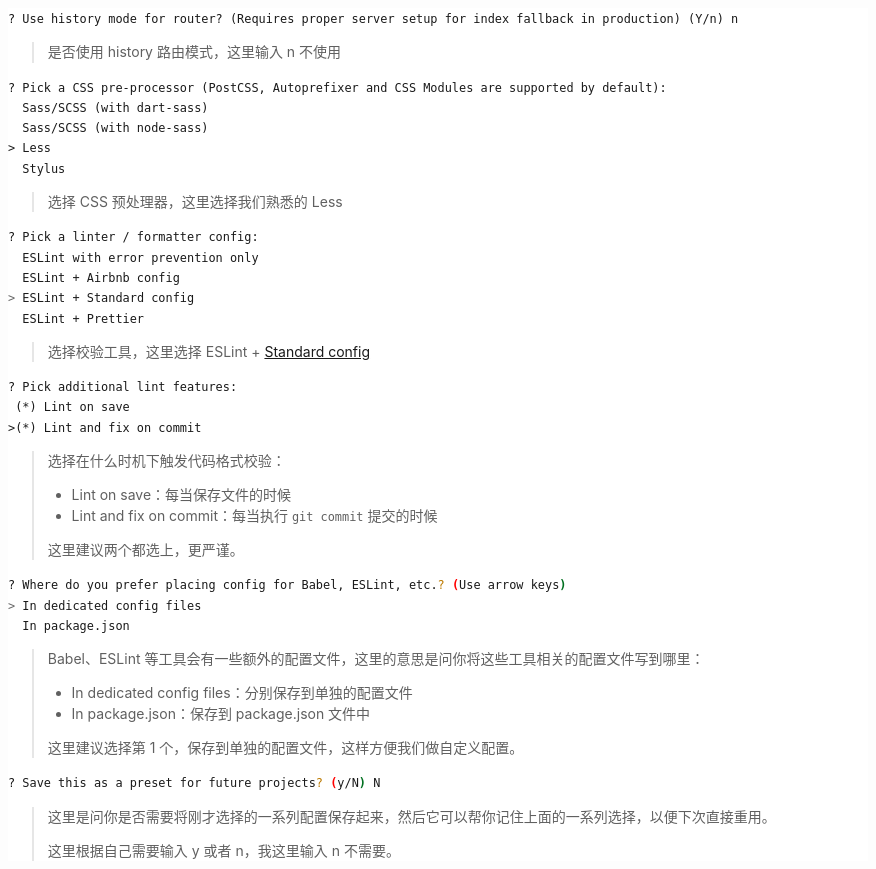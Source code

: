 ```
? Use history mode for router? (Requires proper server setup for index fallback in production) (Y/n) n
```

> 是否使用 history 路由模式，这里输入 n 不使用

```
? Pick a CSS pre-processor (PostCSS, Autoprefixer and CSS Modules are supported by default):
  Sass/SCSS (with dart-sass)
  Sass/SCSS (with node-sass)
> Less
  Stylus
```

> 选择 CSS 预处理器，这里选择我们熟悉的 Less

```sh
? Pick a linter / formatter config:
  ESLint with error prevention only
  ESLint + Airbnb config
> ESLint + Standard config
  ESLint + Prettier
```

> 选择校验工具，这里选择 ESLint + [Standard config](https://standardjs.com/)

```
? Pick additional lint features:
 (*) Lint on save
>(*) Lint and fix on commit
```

> 选择在什么时机下触发代码格式校验：
>
> - Lint on save：每当保存文件的时候
> - Lint and fix on commit：每当执行 `git commit` 提交的时候
>
> 这里建议两个都选上，更严谨。

```sh
? Where do you prefer placing config for Babel, ESLint, etc.? (Use arrow keys)
> In dedicated config files
  In package.json
```

> Babel、ESLint 等工具会有一些额外的配置文件，这里的意思是问你将这些工具相关的配置文件写到哪里：
>
> - In dedicated config files：分别保存到单独的配置文件
> - In package.json：保存到 package.json 文件中
>
> 这里建议选择第 1 个，保存到单独的配置文件，这样方便我们做自定义配置。

```sh
? Save this as a preset for future projects? (y/N) N
```

> 这里是问你是否需要将刚才选择的一系列配置保存起来，然后它可以帮你记住上面的一系列选择，以便下次直接重用。
>
> 这里根据自己需要输入 y 或者 n，我这里输入 n 不需要。
